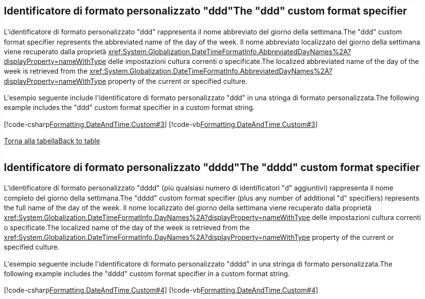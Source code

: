 <a name="dddSpecifier"></a> 

## <a name="the-ddd-custom-format-specifier"></a><span data-ttu-id="c9856-388">Identificatore di formato personalizzato "ddd"</span><span class="sxs-lookup"><span data-stu-id="c9856-388">The "ddd" custom format specifier</span></span>
 <span data-ttu-id="c9856-389">L'identificatore di formato personalizzato "ddd" rappresenta il nome abbreviato del giorno della settimana.</span><span class="sxs-lookup"><span data-stu-id="c9856-389">The "ddd" custom format specifier represents the abbreviated name of the day of the week.</span></span> <span data-ttu-id="c9856-390">Il nome abbreviato localizzato del giorno della settimana viene recuperato dalla proprietà <xref:System.Globalization.DateTimeFormatInfo.AbbreviatedDayNames%2A?displayProperty=nameWithType> delle impostazioni cultura correnti o specificate.</span><span class="sxs-lookup"><span data-stu-id="c9856-390">The localized abbreviated name of the day of the week is retrieved from the <xref:System.Globalization.DateTimeFormatInfo.AbbreviatedDayNames%2A?displayProperty=nameWithType> property of the current or specified culture.</span></span>

 <span data-ttu-id="c9856-391">L'esempio seguente include l'identificatore di formato personalizzato "ddd" in una stringa di formato personalizzata.</span><span class="sxs-lookup"><span data-stu-id="c9856-391">The following example includes the "ddd" custom format specifier in a custom format string.</span></span>

 [!code-csharp[Formatting.DateAndTime.Custom#3](../../../samples/snippets/csharp/VS_Snippets_CLR/Formatting.DateAndTime.Custom/cs/Custom1.cs#3)]
 [!code-vb[Formatting.DateAndTime.Custom#3](../../../samples/snippets/visualbasic/VS_Snippets_CLR/Formatting.DateAndTime.Custom/vb/Custom1.vb#3)]

 [<span data-ttu-id="c9856-392">Torna alla tabella</span><span class="sxs-lookup"><span data-stu-id="c9856-392">Back to table</span></span>](#table)

<a name="ddddSpecifier"></a> 

## <a name="the-dddd-custom-format-specifier"></a><span data-ttu-id="c9856-393">Identificatore di formato personalizzato "dddd"</span><span class="sxs-lookup"><span data-stu-id="c9856-393">The "dddd" custom format specifier</span></span>
 <span data-ttu-id="c9856-394">L'identificatore di formato personalizzato "dddd" (più qualsiasi numero di identificatori "d" aggiuntivi) rappresenta il nome completo del giorno della settimana.</span><span class="sxs-lookup"><span data-stu-id="c9856-394">The "dddd" custom format specifier (plus any number of additional "d" specifiers) represents the full name of the day of the week.</span></span> <span data-ttu-id="c9856-395">Il nome localizzato del giorno della settimana viene recuperato dalla proprietà <xref:System.Globalization.DateTimeFormatInfo.DayNames%2A?displayProperty=nameWithType> delle impostazioni cultura correnti o specificate.</span><span class="sxs-lookup"><span data-stu-id="c9856-395">The localized name of the day of the week is retrieved from the <xref:System.Globalization.DateTimeFormatInfo.DayNames%2A?displayProperty=nameWithType> property of the current or specified culture.</span></span>

 <span data-ttu-id="c9856-396">L'esempio seguente include l'identificatore di formato personalizzato "dddd" in una stringa di formato personalizzata.</span><span class="sxs-lookup"><span data-stu-id="c9856-396">The following example includes the "dddd" custom format specifier in a custom format string.</span></span>

 [!code-csharp[Formatting.DateAndTime.Custom#4](../../../samples/snippets/csharp/VS_Snippets_CLR/Formatting.DateAndTime.Custom/cs/Custom1.cs#4)]
 [!code-vb[Formatting.DateAndTime.Custom#4](../../../samples/snippets/visualbasic/VS_Snippets_CLR/Formatting.DateAndTime.Custom/vb/Custom1.vb#4)]
